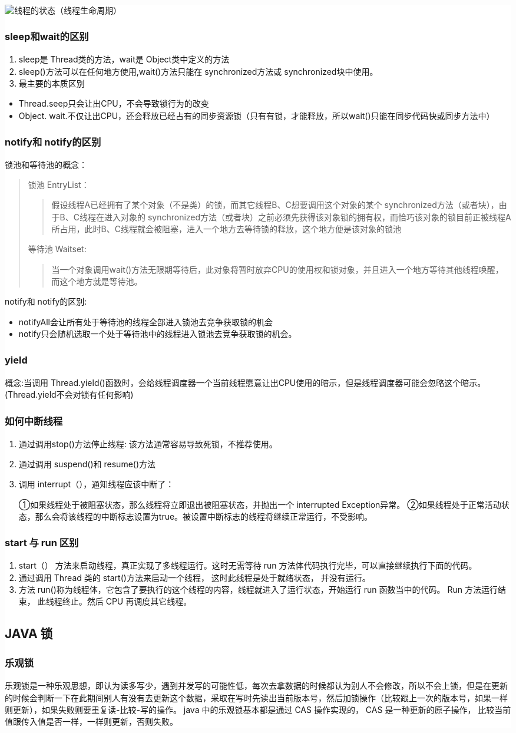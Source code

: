 ![线程的状态（线程生命周期）](https://zhangwenjun-1258908231.cos.ap-nanjing.myqcloud.com/njauit/1588287305.png)

### sleep和wait的区别

1. sleep是 Thread类的方法，wait是 Object类中定义的方法
2. sleep()方法可以在任何地方使用,wait()方法只能在 synchronized方法或 synchronized块中使用。
3. 最主要的本质区别

- Thread.seep只会让出CPU，不会导致锁行为的改变
- Object. wait.不仅让出CPU，还会释放已经占有的同步资源锁（只有有锁，才能释放，所以wait()只能在同步代码快或同步方法中）

### notify和 notify的区别

锁池和等待池的概念：

>锁池 EntryList：
>>假设线程A已经拥有了某个对象（不是类）的锁，而其它线程B、C想要调用这个对象的某个 synchronized方法（或者块），由于B、C线程在进入对象的 synchronized方法（或者块）之前必须先获得该对象锁的拥有权，而恰巧该对象的锁目前正被线程A所占用，此时B、C线程就会被阻塞，进入一个地方去等待锁的释放，这个地方便是该对象的锁池
>
>等待池 Waitset:
>>当一个对象调用wait()方法无限期等待后，此对象将暂时放弃CPU的使用权和锁对象，并且进入一个地方等待其他线程唤醒，而这个地方就是等待池。

notify和 notify的区别:

- notifyAll会让所有处于等待池的线程全部进入锁池去竞争获取锁的机会
- notify只会随机选取一个处于等待池中的线程进入锁池去竞争获取锁的机会。

### yield

概念:当调用 Thread.yield()函数时，会给线程调度器一个当前线程愿意让出CPU使用的暗示，但是线程调度器可能会忽略这个暗示。(Thread.yield不会对锁有任何影响)

### 如何中断线程

1. 通过调用stop()方法停止线程:
   该方法通常容易导致死锁，不推荐使用。

2. 通过调用 suspend()和 resume()方法

3. 调用 interrupt（），通知线程应该中断了：

   ①如果线程处于被阻塞状态，那么线程将立即退出被阻塞状态，并抛出一个 interrupted Exception异常。
   ②如果线程处于正常活动状态，那么会将该线程的中断标志设置为true。被设置中断标志的线程将继续正常运行，不受影响。

### start 与 run 区别

1. start（） 方法来启动线程，真正实现了多线程运行。这时无需等待 run 方法体代码执行完毕，可以直接继续执行下面的代码。
2. 通过调用 Thread 类的 start()方法来启动一个线程， 这时此线程是处于就绪状态， 并没有运行。
3. 方法 run()称为线程体，它包含了要执行的这个线程的内容，线程就进入了运行状态，开始运行 run 函数当中的代码。 Run 方法运行结束， 此线程终止。然后 CPU 再调度其它线程。

## JAVA 锁

### 乐观锁

乐观锁是一种乐观思想，即认为读多写少，遇到并发写的可能性低，每次去拿数据的时候都认为别人不会修改，所以不会上锁，但是在更新的时候会判断一下在此期间别人有没有去更新这个数据，采取在写时先读出当前版本号，然后加锁操作（比较跟上一次的版本号，如果一样则更新），如果失败则要重复读-比较-写的操作。
java 中的乐观锁基本都是通过 CAS 操作实现的， CAS 是一种更新的原子操作， 比较当前值跟传入值是否一样，一样则更新，否则失败。
